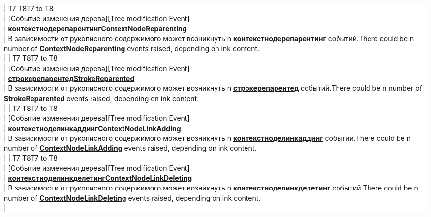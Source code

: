 | <span data-ttu-id="3e743-204">T7 T8</span><span class="sxs-lookup"><span data-stu-id="3e743-204">T7 to T8</span></span><br/>   | <span data-ttu-id="3e743-205">\[Событие изменения дерева\]</span><span class="sxs-lookup"><span data-stu-id="3e743-205">\[Tree modification Event\]</span></span><br/>                                                             | [<span data-ttu-id="3e743-206">**контекстнодерепарентинг**</span><span class="sxs-lookup"><span data-stu-id="3e743-206">**ContextNodeReparenting**</span></span>](-ianalysisproxyevents-contextnodereparenting.md)<br/>                          | <span data-ttu-id="3e743-207">В зависимости от рукописного содержимого может возникнуть n [**контекстнодерепарентинг**](-ianalysisproxyevents-contextnodereparenting.md) событий.</span><span class="sxs-lookup"><span data-stu-id="3e743-207">There could be n number of [**ContextNodeReparenting**](-ianalysisproxyevents-contextnodereparenting.md) events raised, depending on ink content.</span></span><br/>                                                                                                                                                                                                                                         |
| <span data-ttu-id="3e743-208">T7 T8</span><span class="sxs-lookup"><span data-stu-id="3e743-208">T7 to T8</span></span><br/>   | <span data-ttu-id="3e743-209">\[Событие изменения дерева\]</span><span class="sxs-lookup"><span data-stu-id="3e743-209">\[Tree modification Event\]</span></span><br/>                                                             | [<span data-ttu-id="3e743-210">**строкерепарентед**</span><span class="sxs-lookup"><span data-stu-id="3e743-210">**StrokeReparented**</span></span>](-ianalysisproxyevents-strokereparented.md)<br/>                                      | <span data-ttu-id="3e743-211">В зависимости от рукописного содержимого может возникнуть n [**строкерепарентед**](-ianalysisproxyevents-strokereparented.md) событий.</span><span class="sxs-lookup"><span data-stu-id="3e743-211">There could be n number of [**StrokeReparented**](-ianalysisproxyevents-strokereparented.md) events raised, depending on ink content.</span></span><br/>                                                                                                                                                                                                                                                     |
| <span data-ttu-id="3e743-212">T7 T8</span><span class="sxs-lookup"><span data-stu-id="3e743-212">T7 to T8</span></span><br/>   | <span data-ttu-id="3e743-213">\[Событие изменения дерева\]</span><span class="sxs-lookup"><span data-stu-id="3e743-213">\[Tree modification Event\]</span></span><br/>                                                             | [<span data-ttu-id="3e743-214">**контекстноделинкаддинг**</span><span class="sxs-lookup"><span data-stu-id="3e743-214">**ContextNodeLinkAdding**</span></span>](-ianalysisproxyevents-contextnodelinkadding.md)<br/>                            | <span data-ttu-id="3e743-215">В зависимости от рукописного содержимого может возникнуть n [**контекстноделинкаддинг**](-ianalysisproxyevents-contextnodelinkadding.md) событий.</span><span class="sxs-lookup"><span data-stu-id="3e743-215">There could be n number of [**ContextNodeLinkAdding**](-ianalysisproxyevents-contextnodelinkadding.md) events raised, depending on ink content.</span></span><br/>                                                                                                                                                                                                                                           |
| <span data-ttu-id="3e743-216">T7 T8</span><span class="sxs-lookup"><span data-stu-id="3e743-216">T7 to T8</span></span><br/>   | <span data-ttu-id="3e743-217">\[Событие изменения дерева\]</span><span class="sxs-lookup"><span data-stu-id="3e743-217">\[Tree modification Event\]</span></span><br/>                                                             | [<span data-ttu-id="3e743-218">**контекстноделинкделетинг**</span><span class="sxs-lookup"><span data-stu-id="3e743-218">**ContextNodeLinkDeleting**</span></span>](-ianalysisproxyevents-contextnodelinkdeleting.md)<br/>                        | <span data-ttu-id="3e743-219">В зависимости от рукописного содержимого может возникнуть n [**контекстноделинкделетинг**](-ianalysisproxyevents-contextnodelinkdeleting.md) событий.</span><span class="sxs-lookup"><span data-stu-id="3e743-219">There could be n number of [**ContextNodeLinkDeleting**](-ianalysisproxyevents-contextnodelinkdeleting.md) events raised, depending on ink content.</span></span><br/>                                                                                                                                                                                                                                       |